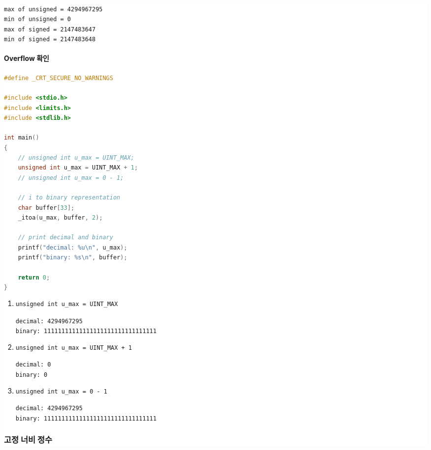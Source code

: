 ```shell
max of unsigned = 4294967295
min of unsigned = 0
max of signed = 2147483647
min of signed = 2147483648
```

#### Overflow 확인

```c
#define _CRT_SECURE_NO_WARNINGS

#include <stdio.h>
#include <limits.h>
#include <stdlib.h>

int main()
{
    // unsigned int u_max = UINT_MAX;
    unsigned int u_max = UINT_MAX + 1;
    // unsigned int u_max = 0 - 1;

    // i to binary representation
    char buffer[33];
    _itoa(u_max, buffer, 2);

    // print decimal and binary
    printf("decimal: %u\n", u_max);
    printf("binary: %s\n", buffer);

    return 0;
}
```

1. `unsigned int u_max = UINT_MAX`

   ```shell
   decimal: 4294967295
   binary: 11111111111111111111111111111111
   ```

2. `unsigned int u_max = UINT_MAX + 1`

   ```shell
   decimal: 0
   binary: 0
   ```

3. `unsigned int u_max = 0 - 1`

   ```shell
   decimal: 4294967295
   binary: 11111111111111111111111111111111
   ```

### 고정 너비 정수
